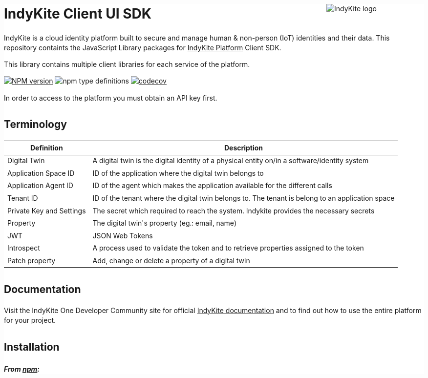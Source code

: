 <a href="https://indykite.com">
    <img src="logo.png" alt="IndyKite logo" title="IndyKite.ID" align="right" width="200"/>
</a>

# IndyKite Client UI SDK

IndyKite is a cloud identity platform built to secure and manage human & non-person (IoT) identities and their data. This repository containts the JavaScript Library packages for [IndyKite Platform](https://indykite.com/) Client SDK.

This library contains multiple client libraries for each service of the platform.

[![NPM version](https://img.shields.io/npm/v/@indykiteone/jarvis-sdk-web.svg?style=flat-square)](https://www.npmjs.com/package/@indykiteone/jarvis-sdk-web)
![npm type definitions](https://img.shields.io/npm/types/@indykiteone/jarvis-sdk-web?style=flat-square)
[![codecov](https://codecov.io/gh/indykite/jarvis-sdk-web/branch/master/graph/badge.svg?token=33M4Y8GYFV)](https://codecov.io/gh/indykite/jarvis-sdk-web)

In order to access to the platform you must obtain an API key first.

## Terminology

| Definition               | Description                                                                                      |
| ------------------------ | ------------------------------------------------------------------------------------------------ |
| Digital Twin             | A digital twin is the digital identity of a physical entity on/in a software/identity system     |
| Application Space ID     | ID of the application where the digital twin belongs to                                          |
| Application Agent ID     | ID of the agent which makes the application available for the different calls                    |
| Tenant ID                | ID of the tenant where the digital twin belongs to. The tenant is belong to an application space |
| Private Key and Settings | The secret which required to reach the system. Indykite provides the necessary secrets           |
| Property                 | The digital twin's property (eg.: email, name)                                                   |
| JWT                      | JSON Web Tokens                                                                                  |
| Introspect               | A process used to validate the token and to retrieve properties assigned to the token            |
| Patch property           | Add, change or delete a property of a digital twin                                               |

## Documentation

Visit the IndyKite One Developer Community site for official [IndyKite documentation](https://indykite.one/blog?category=5e3e9297-3451-4b52-91ee-8027dcd1789c) and to find out how to use the entire platform for your project.

## Installation

##### From [npm](https://www.npmjs.com/package/@indykiteone/jarvis-sdk-web):
